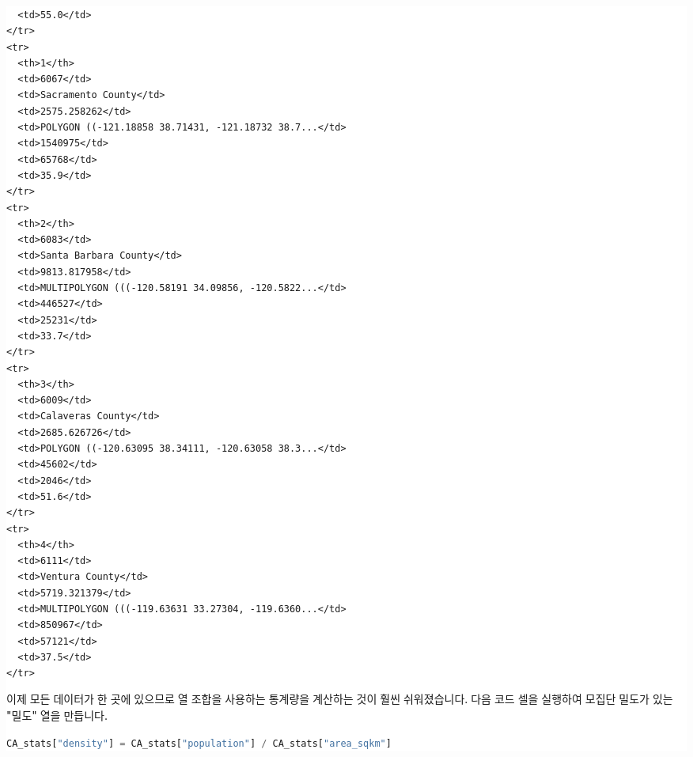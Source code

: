       <td>55.0</td>
    </tr>
    <tr>
      <th>1</th>
      <td>6067</td>
      <td>Sacramento County</td>
      <td>2575.258262</td>
      <td>POLYGON ((-121.18858 38.71431, -121.18732 38.7...</td>
      <td>1540975</td>
      <td>65768</td>
      <td>35.9</td>
    </tr>
    <tr>
      <th>2</th>
      <td>6083</td>
      <td>Santa Barbara County</td>
      <td>9813.817958</td>
      <td>MULTIPOLYGON (((-120.58191 34.09856, -120.5822...</td>
      <td>446527</td>
      <td>25231</td>
      <td>33.7</td>
    </tr>
    <tr>
      <th>3</th>
      <td>6009</td>
      <td>Calaveras County</td>
      <td>2685.626726</td>
      <td>POLYGON ((-120.63095 38.34111, -120.63058 38.3...</td>
      <td>45602</td>
      <td>2046</td>
      <td>51.6</td>
    </tr>
    <tr>
      <th>4</th>
      <td>6111</td>
      <td>Ventura County</td>
      <td>5719.321379</td>
      <td>MULTIPOLYGON (((-119.63631 33.27304, -119.6360...</td>
      <td>850967</td>
      <td>57121</td>
      <td>37.5</td>
    </tr>
  </tbody>
</table>
</div>



이제 모든 데이터가 한 곳에 있으므로 열 조합을 사용하는 통계량을 계산하는 것이 훨씬 쉬워졌습니다. 다음 코드 셀을 실행하여 모집단 밀도가 있는 "밀도" 열을 만듭니다.


```python
CA_stats["density"] = CA_stats["population"] / CA_stats["area_sqkm"]
```

